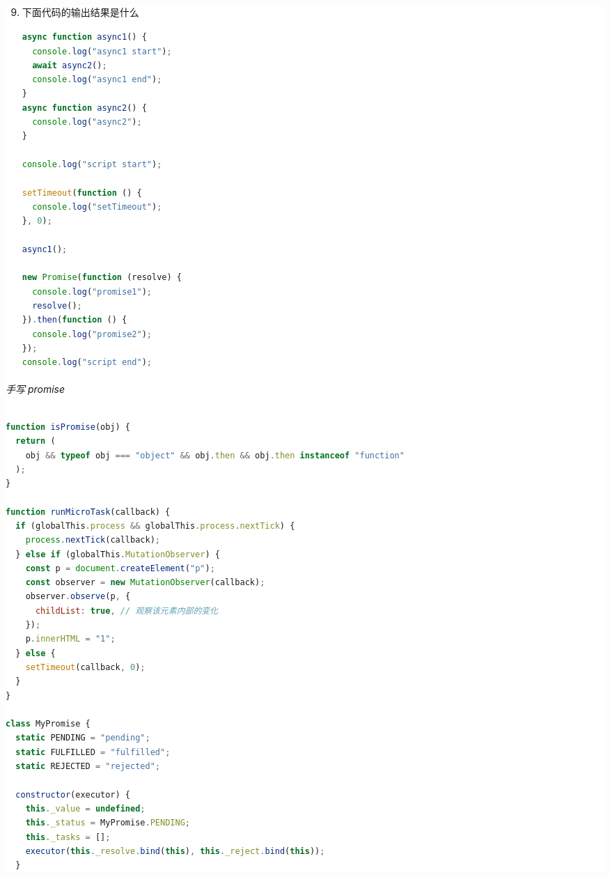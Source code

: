 9) 下面代码的输出结果是什么

   ```js
   async function async1() {
     console.log("async1 start");
     await async2();
     console.log("async1 end");
   }
   async function async2() {
     console.log("async2");
   }
   
   console.log("script start");
   
   setTimeout(function () {
     console.log("setTimeout");
   }, 0);
   
   async1();
   
   new Promise(function (resolve) {
     console.log("promise1");
     resolve();
   }).then(function () {
     console.log("promise2");
   });
   console.log("script end");
   ```

###### 手写 promise

```js
function isPromise(obj) {
  return (
    obj && typeof obj === "object" && obj.then && obj.then instanceof "function"
  );
}

function runMicroTask(callback) {
  if (globalThis.process && globalThis.process.nextTick) {
    process.nextTick(callback);
  } else if (globalThis.MutationObserver) {
    const p = document.createElement("p");
    const observer = new MutationObserver(callback);
    observer.observe(p, {
      childList: true, // 观察该元素内部的变化
    });
    p.innerHTML = "1";
  } else {
    setTimeout(callback, 0);
  }
}

class MyPromise {
  static PENDING = "pending";
  static FULFILLED = "fulfilled";
  static REJECTED = "rejected";

  constructor(executor) {
    this._value = undefined;
    this._status = MyPromise.PENDING;
    this._tasks = [];
    executor(this._resolve.bind(this), this._reject.bind(this));
  }

```